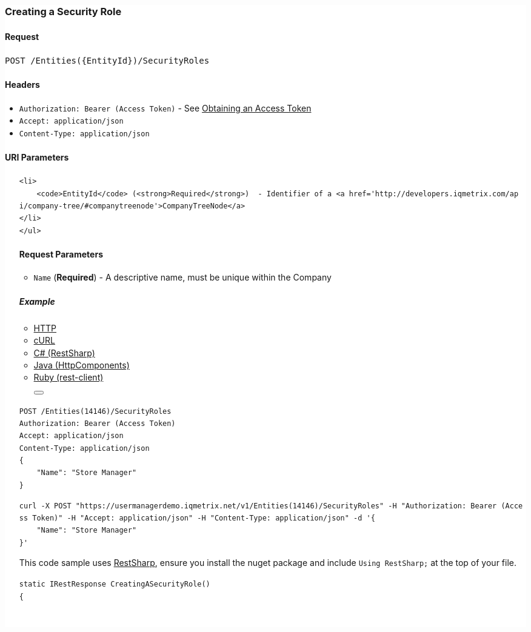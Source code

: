<h3 id='creating-a-security-role' class='clickable-header top-level-header'>Creating a Security Role</h3>



<h4>Request</h4>

<pre>
POST /Entities({EntityId})/SecurityRoles
</pre>


<h4>Headers</h4>
<ul><li><code>Authorization: Bearer (Access Token)</code> - See <a href='/api/authentication/#obtaining-an-access-token'>Obtaining an Access Token</a></li><li><code>Accept: application/json</code></li><li><code>Content-Type: application/json</code></li></ul>



<h4>URI Parameters</h4>
<ul>
    
    <li>
        <code>EntityId</code> (<strong>Required</strong>)  - Identifier of a <a href='http://developers.iqmetrix.com/api/company-tree/#companytreenode'>CompanyTreeNode</a>
    </li>
    </ul>



<h4>Request Parameters</h4>

<ul><li><code>Name</code> (<strong>Required</strong>) - A descriptive name, must be unique within the Company</li></ul>

<h5>Example</h5>

<ul class="nav nav-tabs">
    <li class="active"><a href="#http-creating-a-security-role" data-toggle="tab">HTTP</a></li>
    <li><a href="#curl-creating-a-security-role" data-toggle="tab">cURL</a></li>
    <li><a href="#csharp-creating-a-security-role" data-toggle="tab">C# (RestSharp)</a></li>
    <li><a href="#java-creating-a-security-role" data-toggle="tab">Java (HttpComponents)</a></li>
    <li><a href="#ruby-creating-a-security-role" data-toggle="tab">Ruby (rest-client)</a></li>
    <button id="copy-creating-a-security-role" class="copy-button btn btn-default btn-sm" data-clipboard-action="copy" data-clipboard-target="#http-code-creating-a-security-role"><i class="fa fa-clipboard" title="Copy to Clipboard"></i></button>
</ul>
<div class="tab-content"> 
    <div role="tabpanel" class="tab-pane active" id="http-creating-a-security-role">
<pre id="http-code-creating-a-security-role"><code class="language-http">POST /Entities(14146)/SecurityRoles
Authorization: Bearer (Access Token)
Accept: application/json
Content-Type: application/json
</code><code class="language-csharp">{
    "Name": "Store Manager"
}</code></pre>
    </div>
    <div role="tabpanel" class="tab-pane" id="curl-creating-a-security-role">
<pre id="curl-code-creating-a-security-role"><code class="language-http">curl -X POST "https://usermanagerdemo.iqmetrix.net/v1/Entities(14146)/SecurityRoles" -H "Authorization: Bearer (Access Token)" -H "Accept: application/json" -H "Content-Type: application/json" -d '{
    "Name": "Store Manager"
}'</code></pre>
    </div>
    <div role="tabpanel" class="tab-pane" id="csharp-creating-a-security-role">
        This code sample uses <a href="http://restsharp.org/">RestSharp</a>, ensure you install the nuget package and include <code>Using RestSharp;</code> at the top of your file.
<pre id="csharp-code-creating-a-security-role"><code class="language-csharp">static IRestResponse CreatingASecurityRole()
{